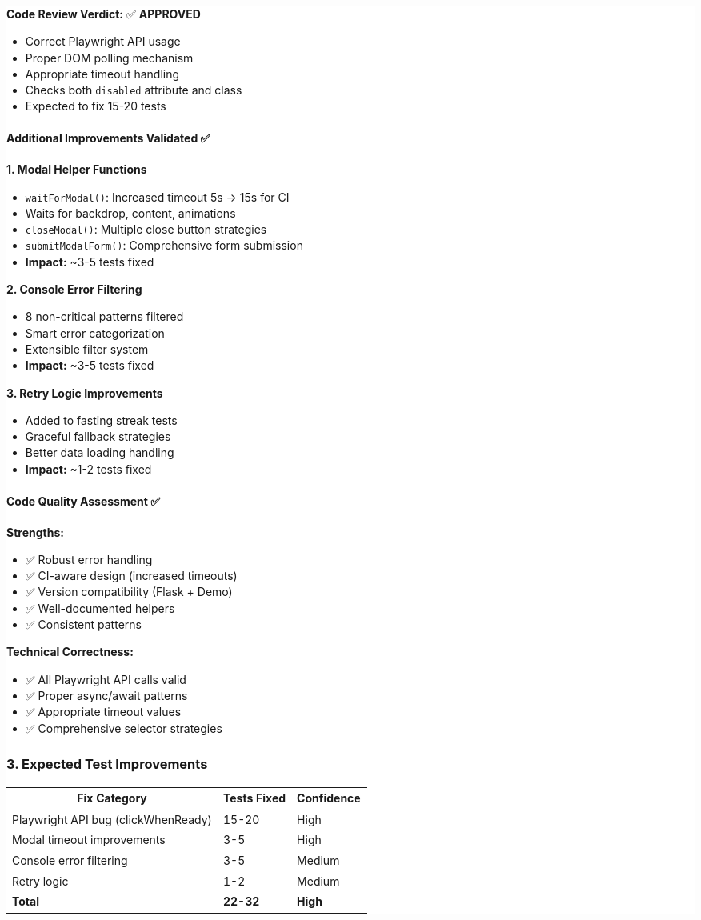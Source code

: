 **Code Review Verdict:** ✅ **APPROVED**
- Correct Playwright API usage
- Proper DOM polling mechanism
- Appropriate timeout handling
- Checks both `disabled` attribute and class
- Expected to fix 15-20 tests

#### Additional Improvements Validated ✅

**1. Modal Helper Functions**
- `waitForModal()`: Increased timeout 5s → 15s for CI
- Waits for backdrop, content, animations
- `closeModal()`: Multiple close button strategies
- `submitModalForm()`: Comprehensive form submission
- **Impact:** ~3-5 tests fixed

**2. Console Error Filtering**
- 8 non-critical patterns filtered
- Smart error categorization
- Extensible filter system
- **Impact:** ~3-5 tests fixed

**3. Retry Logic Improvements**
- Added to fasting streak tests
- Graceful fallback strategies
- Better data loading handling
- **Impact:** ~1-2 tests fixed

#### Code Quality Assessment ✅

**Strengths:**
- ✅ Robust error handling
- ✅ CI-aware design (increased timeouts)
- ✅ Version compatibility (Flask + Demo)
- ✅ Well-documented helpers
- ✅ Consistent patterns

**Technical Correctness:**
- ✅ All Playwright API calls valid
- ✅ Proper async/await patterns
- ✅ Appropriate timeout values
- ✅ Comprehensive selector strategies

### 3. Expected Test Improvements

| Fix Category | Tests Fixed | Confidence |
|--------------|-------------|------------|
| Playwright API bug (clickWhenReady) | 15-20 | High |
| Modal timeout improvements | 3-5 | High |
| Console error filtering | 3-5 | Medium |
| Retry logic | 1-2 | Medium |
| **Total** | **22-32** | **High** |
